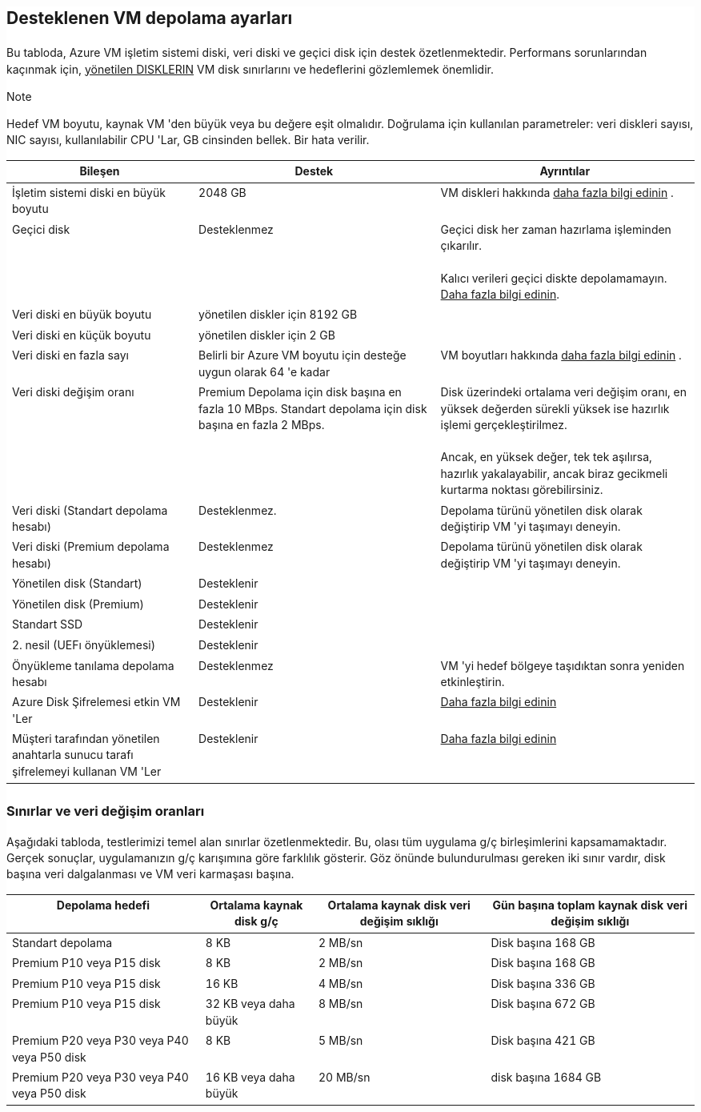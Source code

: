 
## <a name="supported-vm-storage-settings"></a>Desteklenen VM depolama ayarları

Bu tabloda, Azure VM işletim sistemi diski, veri diski ve geçici disk için destek özetlenmektedir. Performans sorunlarından kaçınmak için, [yönetilen DISKLERIN](../virtual-machines/disks-scalability-targets.md) VM disk sınırlarını ve hedeflerini gözlemlemek önemlidir.

> [!NOTE]
> Hedef VM boyutu, kaynak VM 'den büyük veya bu değere eşit olmalıdır. Doğrulama için kullanılan parametreler: veri diskleri sayısı, NIC sayısı, kullanılabilir CPU 'Lar, GB cinsinden bellek. Bir hata verilir.


**Bileşen** | **Destek** | **Ayrıntılar**
--- | --- | ---
İşletim sistemi diski en büyük boyutu | 2048 GB | VM diskleri hakkında [daha fazla bilgi edinin](../virtual-machines/managed-disks-overview.md) .
Geçici disk | Desteklenmez | Geçici disk her zaman hazırlama işleminden çıkarılır.<br/><br/> Kalıcı verileri geçici diskte depolamamayın. [Daha fazla bilgi edinin](../virtual-machines/managed-disks-overview.md#temporary-disk).
Veri diski en büyük boyutu | yönetilen diskler için 8192 GB
Veri diski en küçük boyutu |  yönetilen diskler için 2 GB |
Veri diski en fazla sayı | Belirli bir Azure VM boyutu için desteğe uygun olarak 64 'e kadar | VM boyutları hakkında [daha fazla bilgi edinin](../virtual-machines/sizes.md) .
Veri diski değişim oranı | Premium Depolama için disk başına en fazla 10 MBps. Standart depolama için disk başına en fazla 2 MBps. | Disk üzerindeki ortalama veri değişim oranı, en yüksek değerden sürekli yüksek ise hazırlık işlemi gerçekleştirilmez.<br/><br/>  Ancak, en yüksek değer, tek tek aşılırsa, hazırlık yakalayabilir, ancak biraz gecikmeli kurtarma noktası görebilirsiniz.
Veri diski (Standart depolama hesabı) | Desteklenmez. | Depolama türünü yönetilen disk olarak değiştirip VM 'yi taşımayı deneyin.
Veri diski (Premium depolama hesabı) | Desteklenmez | Depolama türünü yönetilen disk olarak değiştirip VM 'yi taşımayı deneyin.
Yönetilen disk (Standart) | Desteklenir  |
Yönetilen disk (Premium) | Desteklenir |
Standart SSD | Desteklenir |
2. nesil (UEFı önyüklemesi) | Desteklenir
Önyükleme tanılama depolama hesabı | Desteklenmez | VM 'yi hedef bölgeye taşıdıktan sonra yeniden etkinleştirin.
Azure Disk Şifrelemesi etkin VM 'Ler | Desteklenir | [Daha fazla bilgi edinin](tutorial-move-region-encrypted-virtual-machines.md)
Müşteri tarafından yönetilen anahtarla sunucu tarafı şifrelemeyi kullanan VM 'Ler | Desteklenir | [Daha fazla bilgi edinin](tutorial-move-region-encrypted-virtual-machines.md)

### <a name="limits-and-data-change-rates"></a>Sınırlar ve veri değişim oranları

Aşağıdaki tabloda, testlerimizi temel alan sınırlar özetlenmektedir. Bu, olası tüm uygulama g/ç birleşimlerini kapsamamaktadır. Gerçek sonuçlar, uygulamanızın g/ç karışımına göre farklılık gösterir. Göz önünde bulundurulması gereken iki sınır vardır, disk başına veri dalgalanması ve VM veri karmaşası başına.

**Depolama hedefi** | **Ortalama kaynak disk g/ç** |**Ortalama kaynak disk veri değişim sıklığı** | **Gün başına toplam kaynak disk veri değişim sıklığı**
---|---|---|---
Standart depolama | 8 KB    | 2 MB/sn | Disk başına 168 GB
Premium P10 veya P15 disk | 8 KB    | 2 MB/sn | Disk başına 168 GB
Premium P10 veya P15 disk | 16 KB | 4 MB/sn |    Disk başına 336 GB
Premium P10 veya P15 disk | 32 KB veya daha büyük | 8 MB/sn | Disk başına 672 GB
Premium P20 veya P30 veya P40 veya P50 disk | 8 KB    | 5 MB/sn | Disk başına 421 GB
Premium P20 veya P30 veya P40 veya P50 disk | 16 KB veya daha büyük |20 MB/sn | disk başına 1684 GB
